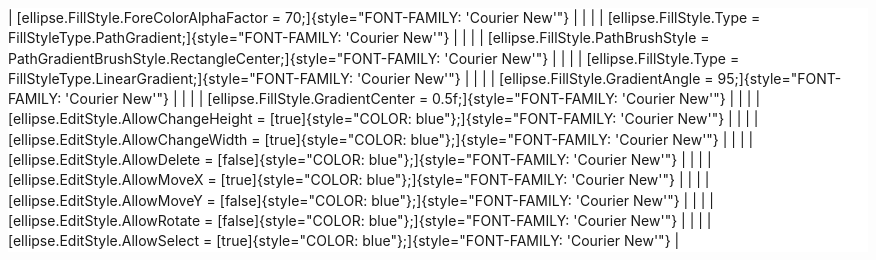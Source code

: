 | [ellipse.FillStyle.ForeColorAlphaFactor = 70;]{style="FONT-FAMILY: 'Courier New'"}                                                                                                                                                 |
|                                                                                                                                                                                                                                    |
| [ellipse.FillStyle.Type = FillStyleType.PathGradient;]{style="FONT-FAMILY: 'Courier New'"}                                                                                                                                         |
|                                                                                                                                                                                                                                    |
| [ellipse.FillStyle.PathBrushStyle = PathGradientBrushStyle.RectangleCenter;]{style="FONT-FAMILY: 'Courier New'"}                                                                                                                   |
|                                                                                                                                                                                                                                    |
| [ellipse.FillStyle.Type = FillStyleType.LinearGradient;]{style="FONT-FAMILY: 'Courier New'"}                                                                                                                                       |
|                                                                                                                                                                                                                                    |
| [ellipse.FillStyle.GradientAngle = 95;]{style="FONT-FAMILY: 'Courier New'"}                                                                                                                                                        |
|                                                                                                                                                                                                                                    |
| [ellipse.FillStyle.GradientCenter = 0.5f;]{style="FONT-FAMILY: 'Courier New'"}                                                                                                                                                     |
|                                                                                                                                                                                                                                    |
| [ellipse.EditStyle.AllowChangeHeight = [true]{style="COLOR: blue"};]{style="FONT-FAMILY: 'Courier New'"}                                                                                                                           |
|                                                                                                                                                                                                                                    |
| [ellipse.EditStyle.AllowChangeWidth = [true]{style="COLOR: blue"};]{style="FONT-FAMILY: 'Courier New'"}                                                                                                                            |
|                                                                                                                                                                                                                                    |
| [ellipse.EditStyle.AllowDelete = [false]{style="COLOR: blue"};]{style="FONT-FAMILY: 'Courier New'"}                                                                                                                                |
|                                                                                                                                                                                                                                    |
| [ellipse.EditStyle.AllowMoveX = [true]{style="COLOR: blue"};]{style="FONT-FAMILY: 'Courier New'"}                                                                                                                                  |
|                                                                                                                                                                                                                                    |
| [ellipse.EditStyle.AllowMoveY = [false]{style="COLOR: blue"};]{style="FONT-FAMILY: 'Courier New'"}                                                                                                                                 |
|                                                                                                                                                                                                                                    |
| [ellipse.EditStyle.AllowRotate = [false]{style="COLOR: blue"};]{style="FONT-FAMILY: 'Courier New'"}                                                                                                                                |
|                                                                                                                                                                                                                                    |
| [ellipse.EditStyle.AllowSelect = [true]{style="COLOR: blue"};]{style="FONT-FAMILY: 'Courier New'"}                                                                                                                                 |